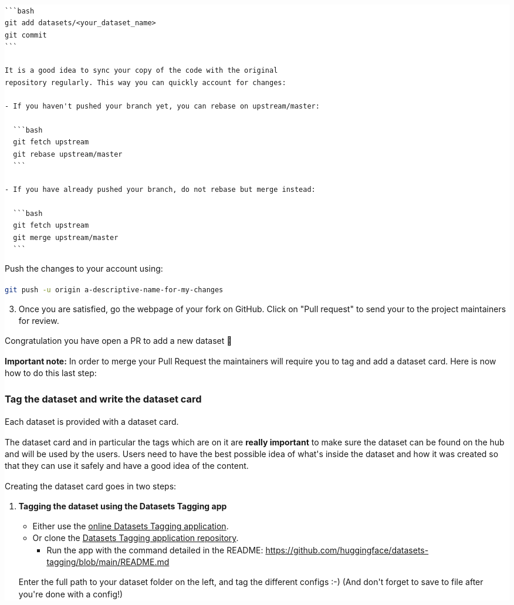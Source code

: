 	```bash
	git add datasets/<your_dataset_name>
	git commit
	```

	It is a good idea to sync your copy of the code with the original
	repository regularly. This way you can quickly account for changes:
	
	- If you haven't pushed your branch yet, you can rebase on upstream/master:

	  ```bash
	  git fetch upstream
	  git rebase upstream/master
	  ```
	  
	- If you have already pushed your branch, do not rebase but merge instead:
	
	  ```bash
	  git fetch upstream
	  git merge upstream/master
	  ```

   Push the changes to your account using:

   ```bash
   git push -u origin a-descriptive-name-for-my-changes
   ```

3. Once you are satisfied, go the webpage of your fork on GitHub. Click on "Pull request" to send your to the project maintainers for review.

Congratulation you have open a PR to add a new dataset 🙏

**Important note:** In order to merge your Pull Request the maintainers will require you to tag and add a dataset card. Here is now how to do this last step:

### Tag the dataset and write the dataset card

Each dataset is provided with a dataset card.

The dataset card and in particular the tags which are on it are **really important** to make sure the dataset can be found on the hub and will be used by the users. Users need to have the best possible idea of what's inside the dataset and how it was created so that they can use it safely and have a good idea of the content.

Creating the dataset card goes in two steps:

1. **Tagging the dataset using the Datasets Tagging app**

   - Either use the [online Datasets Tagging application](https://huggingface.co/spaces/huggingface/datasets-tagging).
   - Or clone the [Datasets Tagging application repository](https://github.com/huggingface/datasets-tagging).
     - Run the app with the command detailed in the README: https://github.com/huggingface/datasets-tagging/blob/main/README.md

    Enter the full path to your dataset folder on the left, and tag the different configs :-) (And don't forget to save to file after you're done with a config!)
